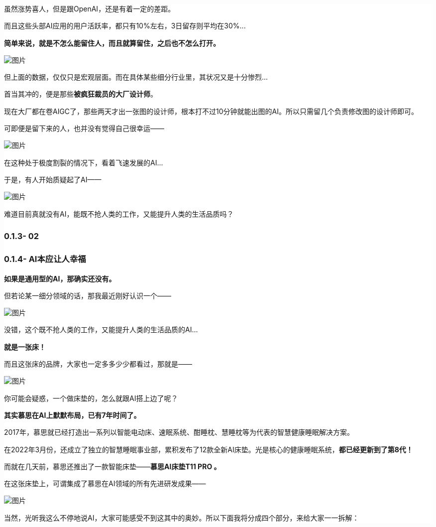 虽然涨势喜人，但是跟OpenAI，还是有着一定的差距。

而且这些头部AI应用的用户活跃率，都只有10%左右，3日留存则平均在30%...

**简单来说，就是不怎么能留住人，而且就算留住，之后也不怎么打开。**

![图片](https://pub-7527271c203848268f3702478ed765fc.r2.dev/temp_image_-672811683347152066.jpg)

但上面的数据，仅仅只是宏观层面。而在具体某些细分行业里，其状况又是十分惨烈...

首当其冲的，便是那些**被疯狂裁员的大厂设计师**。

现在大厂都在卷AIGC了，那些两天才出一张图的设计师，根本打不过10分钟就能出图的AI。所以只需留几个负责修改图的设计师即可。

可即便是留下来的人，也并没有觉得自己很幸运——

![图片](https://pub-7527271c203848268f3702478ed765fc.r2.dev/temp_image_-3323095318860087625.jpg)

在这种处于极度割裂的情况下，看着飞速发展的AI...

于是，有人开始质疑起了AI——

![图片](https://pub-7527271c203848268f3702478ed765fc.r2.dev/temp_image_2538446582893540051.jpg)

难道目前真就没有AI，能既不抢人类的工作，又能提升人类的生活品质吗？

### 0.1.3- **02**

### 0.1.4- **AI本应让人幸福**

**如果是通用型的****AI****，那确实还没有。**

但若论某一细分领域的话，那我最近刚好认识一个——

![图片](https://pub-7527271c203848268f3702478ed765fc.r2.dev/temp_image_-2743738862541941373.gif)

没错，这个既不抢人类的工作，又能提升人类的生活品质的AI...  

**就是一张床！**

而且这张床的品牌，大家也一定多多少少都看过，那就是——

![图片](https://pub-7527271c203848268f3702478ed765fc.r2.dev/temp_image_-7104329336904451111.jpg)

你可能会疑惑，一个做床垫的，怎么就跟AI搭上边了呢？

**其实慕思在****AI****上默默布局，已有7年时间了。**

2017年，慕思就已经打造出一系列以智能电动床、速眠系统、酣睡枕、慧睡枕等为代表的智慧健康睡眠解决方案。

在2022年3月份，还成立了独立的智慧睡眠事业部，累积发布了12款全新AI床垫。光是核心的健康睡眠系统，**都已经更新到了第8代！**

而就在几天前，慕思还推出了一款智能床垫——**慕思AI床垫T11 PRO 。**

在这张床垫上，可谓集成了慕思在AI领域的所有先进研发成果——

![图片](https://pub-7527271c203848268f3702478ed765fc.r2.dev/temp_image_1395991455715472127.jpg)

当然，光听我这么不停地说AI，大家可能感受不到这其中的奥妙。所以下面我将分成四个部分，来给大家一一拆解：
